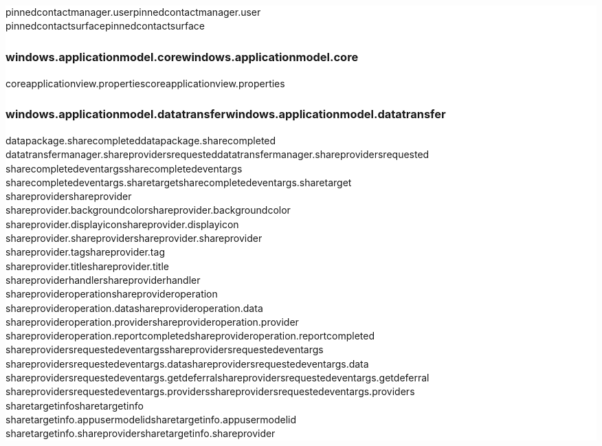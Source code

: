 <span data-ttu-id="3f8f1-195">pinnedcontactmanager.user</span><span class="sxs-lookup"><span data-stu-id="3f8f1-195">pinnedcontactmanager.user</span></span> <br> <span data-ttu-id="3f8f1-196">pinnedcontactsurface</span><span class="sxs-lookup"><span data-stu-id="3f8f1-196">pinnedcontactsurface</span></span> <br> 

### [<a name="windowsapplicationmodelcore"></a><span data-ttu-id="3f8f1-197">windows.applicationmodel.core</span><span class="sxs-lookup"><span data-stu-id="3f8f1-197">windows.applicationmodel.core</span></span>](https://docs.microsoft.com/uwp/api/windows.applicationmodel.core)

<span data-ttu-id="3f8f1-198">coreapplicationview.properties</span><span class="sxs-lookup"><span data-stu-id="3f8f1-198">coreapplicationview.properties</span></span> <br> 

### [<a name="windowsapplicationmodeldatatransfer"></a><span data-ttu-id="3f8f1-199">windows.applicationmodel.datatransfer</span><span class="sxs-lookup"><span data-stu-id="3f8f1-199">windows.applicationmodel.datatransfer</span></span>](https://docs.microsoft.com/uwp/api/windows.applicationmodel.datatransfer)

<span data-ttu-id="3f8f1-200">datapackage.sharecompleted</span><span class="sxs-lookup"><span data-stu-id="3f8f1-200">datapackage.sharecompleted</span></span> <br> <span data-ttu-id="3f8f1-201">datatransfermanager.shareprovidersrequested</span><span class="sxs-lookup"><span data-stu-id="3f8f1-201">datatransfermanager.shareprovidersrequested</span></span> <br> <span data-ttu-id="3f8f1-202">sharecompletedeventargs</span><span class="sxs-lookup"><span data-stu-id="3f8f1-202">sharecompletedeventargs</span></span> <br> <span data-ttu-id="3f8f1-203">sharecompletedeventargs.sharetarget</span><span class="sxs-lookup"><span data-stu-id="3f8f1-203">sharecompletedeventargs.sharetarget</span></span> <br> <span data-ttu-id="3f8f1-204">shareprovider</span><span class="sxs-lookup"><span data-stu-id="3f8f1-204">shareprovider</span></span> <br> <span data-ttu-id="3f8f1-205">shareprovider.backgroundcolor</span><span class="sxs-lookup"><span data-stu-id="3f8f1-205">shareprovider.backgroundcolor</span></span> <br> <span data-ttu-id="3f8f1-206">shareprovider.displayicon</span><span class="sxs-lookup"><span data-stu-id="3f8f1-206">shareprovider.displayicon</span></span> <br> <span data-ttu-id="3f8f1-207">shareprovider.shareprovider</span><span class="sxs-lookup"><span data-stu-id="3f8f1-207">shareprovider.shareprovider</span></span> <br> <span data-ttu-id="3f8f1-208">shareprovider.tag</span><span class="sxs-lookup"><span data-stu-id="3f8f1-208">shareprovider.tag</span></span> <br> <span data-ttu-id="3f8f1-209">shareprovider.title</span><span class="sxs-lookup"><span data-stu-id="3f8f1-209">shareprovider.title</span></span> <br> <span data-ttu-id="3f8f1-210">shareproviderhandler</span><span class="sxs-lookup"><span data-stu-id="3f8f1-210">shareproviderhandler</span></span> <br> <span data-ttu-id="3f8f1-211">shareprovideroperation</span><span class="sxs-lookup"><span data-stu-id="3f8f1-211">shareprovideroperation</span></span> <br> <span data-ttu-id="3f8f1-212">shareprovideroperation.data</span><span class="sxs-lookup"><span data-stu-id="3f8f1-212">shareprovideroperation.data</span></span> <br> <span data-ttu-id="3f8f1-213">shareprovideroperation.provider</span><span class="sxs-lookup"><span data-stu-id="3f8f1-213">shareprovideroperation.provider</span></span> <br> <span data-ttu-id="3f8f1-214">shareprovideroperation.reportcompleted</span><span class="sxs-lookup"><span data-stu-id="3f8f1-214">shareprovideroperation.reportcompleted</span></span> <br> <span data-ttu-id="3f8f1-215">shareprovidersrequestedeventargs</span><span class="sxs-lookup"><span data-stu-id="3f8f1-215">shareprovidersrequestedeventargs</span></span> <br> <span data-ttu-id="3f8f1-216">shareprovidersrequestedeventargs.data</span><span class="sxs-lookup"><span data-stu-id="3f8f1-216">shareprovidersrequestedeventargs.data</span></span> <br> <span data-ttu-id="3f8f1-217">shareprovidersrequestedeventargs.getdeferral</span><span class="sxs-lookup"><span data-stu-id="3f8f1-217">shareprovidersrequestedeventargs.getdeferral</span></span> <br> <span data-ttu-id="3f8f1-218">shareprovidersrequestedeventargs.providers</span><span class="sxs-lookup"><span data-stu-id="3f8f1-218">shareprovidersrequestedeventargs.providers</span></span> <br> <span data-ttu-id="3f8f1-219">sharetargetinfo</span><span class="sxs-lookup"><span data-stu-id="3f8f1-219">sharetargetinfo</span></span> <br> <span data-ttu-id="3f8f1-220">sharetargetinfo.appusermodelid</span><span class="sxs-lookup"><span data-stu-id="3f8f1-220">sharetargetinfo.appusermodelid</span></span> <br> <span data-ttu-id="3f8f1-221">sharetargetinfo.shareprovider</span><span class="sxs-lookup"><span data-stu-id="3f8f1-221">sharetargetinfo.shareprovider</span></span> <br> 
